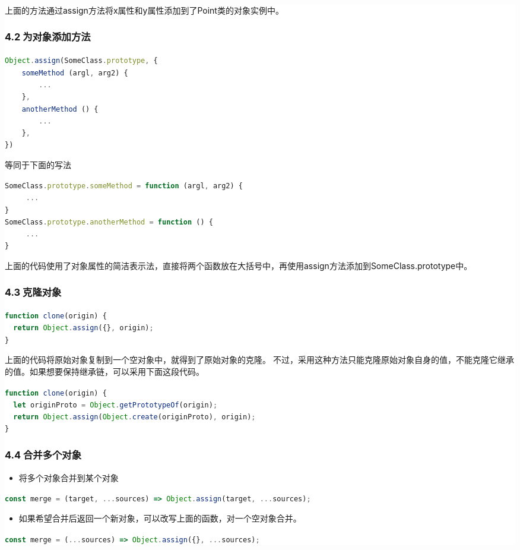 上面的方法通过assign方法将x属性和y属性添加到了Point类的对象实例中。

### 4.2 为对象添加方法

```js
Object.assign(SomeClass.prototype, {
    someMethod (argl, arg2) {
        ...
    },
    anotherMethod () {
        ...
    },
})
```

等同于下面的写法

```js
SomeClass.prototype.someMethod = function (argl, arg2) {
     ...
}
SomeClass.prototype.anotherMethod = function () {
     ...
}
```

上面的代码使用了对象属性的简洁表示法，直接将两个函数放在大括号中，再使用assign方法添加到SomeClass.prototype中。

### 4.3 克隆对象

```js
function clone(origin) {
  return Object.assign({}, origin);
}
```

上面的代码将原始对象复制到一个空对象中，就得到了原始对象的克隆。
不过，采用这种方法只能克隆原始对象自身的值，不能克隆它继承的值。如果想要保持继承链，可以采用下面这段代码。

```js
function clone(origin) {
  let originProto = Object.getPrototypeOf(origin);
  return Object.assign(Object.create(originProto), origin);
}
```

### 4.4 合并多个对象
- 将多个对象合并到某个对象

```js
const merge = (target, ...sources) => Object.assign(target, ...sources);
```

- 如果希望合并后返回一个新对象，可以改写上面的函数，对一个空对象合并。

```js
const merge = (...sources) => Object.assign({}, ...sources);
```
